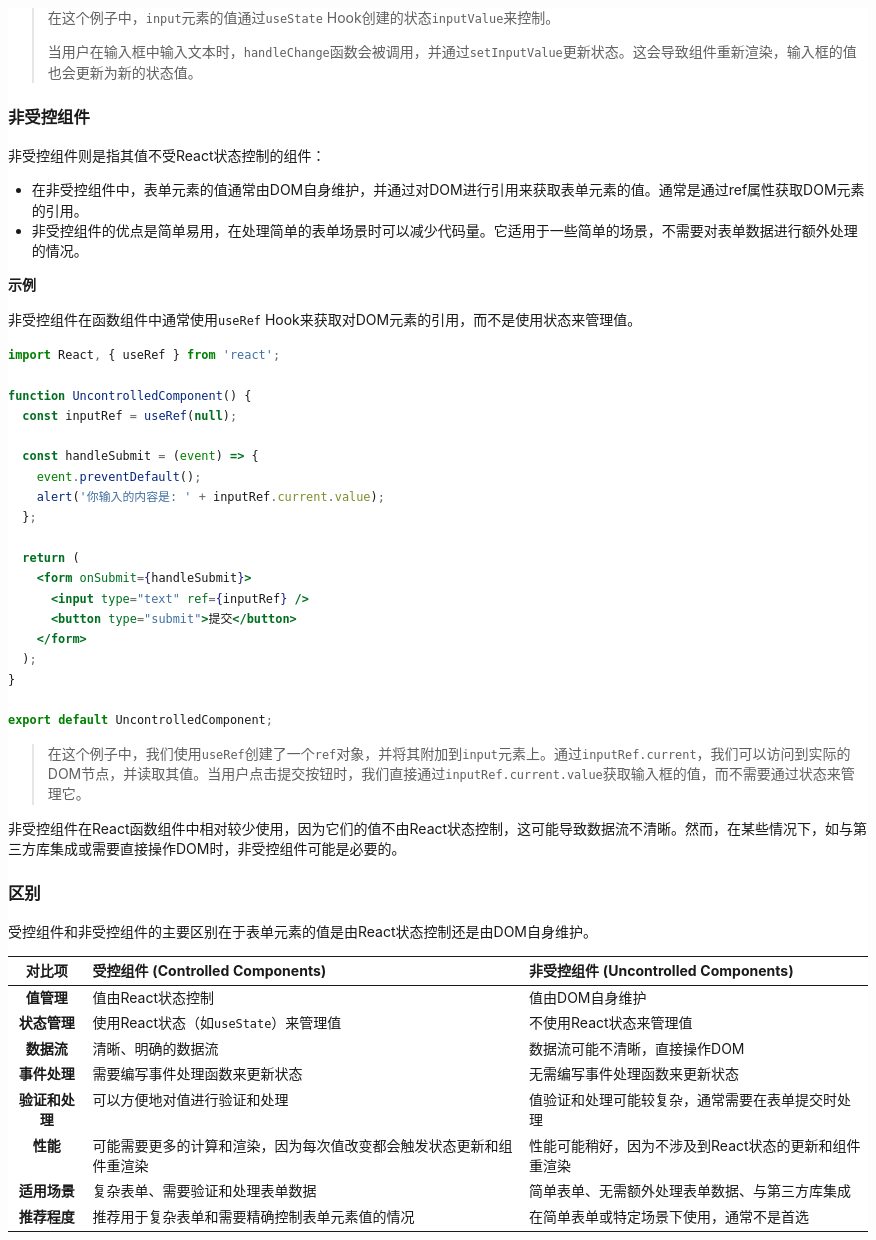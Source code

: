>  在这个例子中，`input`元素的值通过`useState` Hook创建的状态`inputValue`来控制。
>
> 当用户在输入框中输入文本时，`handleChange`函数会被调用，并通过`setInputValue`更新状态。这会导致组件重新渲染，输入框的值也会更新为新的状态值。

### **非受控组件**

非受控组件则是指其值不受React状态控制的组件：

* 在非受控组件中，表单元素的值通常由DOM自身维护，并通过对DOM进行引用来获取表单元素的值。通常是通过ref属性获取DOM元素的引用。
* 非受控组件的优点是简单易用，在处理简单的表单场景时可以减少代码量。它适用于一些简单的场景，不需要对表单数据进行额外处理的情况。

**示例**

非受控组件在函数组件中通常使用`useRef` Hook来获取对DOM元素的引用，而不是使用状态来管理值。

```jsx
import React, { useRef } from 'react';  
  
function UncontrolledComponent() {  
  const inputRef = useRef(null);  
  
  const handleSubmit = (event) => {  
    event.preventDefault();  
    alert('你输入的内容是: ' + inputRef.current.value);  
  };  
  
  return (  
    <form onSubmit={handleSubmit}>  
      <input type="text" ref={inputRef} />  
      <button type="submit">提交</button>  
    </form>  
  );  
}  
  
export default UncontrolledComponent;
```

> 在这个例子中，我们使用`useRef`创建了一个`ref`对象，并将其附加到`input`元素上。通过`inputRef.current`，我们可以访问到实际的DOM节点，并读取其值。当用户点击提交按钮时，我们直接通过`inputRef.current.value`获取输入框的值，而不需要通过状态来管理它。

非受控组件在React函数组件中相对较少使用，因为它们的值不由React状态控制，这可能导致数据流不清晰。然而，在某些情况下，如与第三方库集成或需要直接操作DOM时，非受控组件可能是必要的。

### **区别**

受控组件和非受控组件的主要区别在于表单元素的值是由React状态控制还是由DOM自身维护。

|     对比项     | 受控组件 (Controlled Components)                             | 非受控组件 (Uncontrolled Components)                  |
| :------------: | :----------------------------------------------------------- | :---------------------------------------------------- |
|   **值管理**   | 值由React状态控制                                            | 值由DOM自身维护                                       |
|  **状态管理**  | 使用React状态（如`useState`）来管理值                        | 不使用React状态来管理值                               |
|   **数据流**   | 清晰、明确的数据流                                           | 数据流可能不清晰，直接操作DOM                         |
|  **事件处理**  | 需要编写事件处理函数来更新状态                               | 无需编写事件处理函数来更新状态                        |
| **验证和处理** | 可以方便地对值进行验证和处理                                 | 值验证和处理可能较复杂，通常需要在表单提交时处理      |
|    **性能**    | 可能需要更多的计算和渲染，因为每次值改变都会触发状态更新和组件重渲染 | 性能可能稍好，因为不涉及到React状态的更新和组件重渲染 |
|  **适用场景**  | 复杂表单、需要验证和处理表单数据                             | 简单表单、无需额外处理表单数据、与第三方库集成        |
|  **推荐程度**  | 推荐用于复杂表单和需要精确控制表单元素值的情况               | 在简单表单或特定场景下使用，通常不是首选              |
